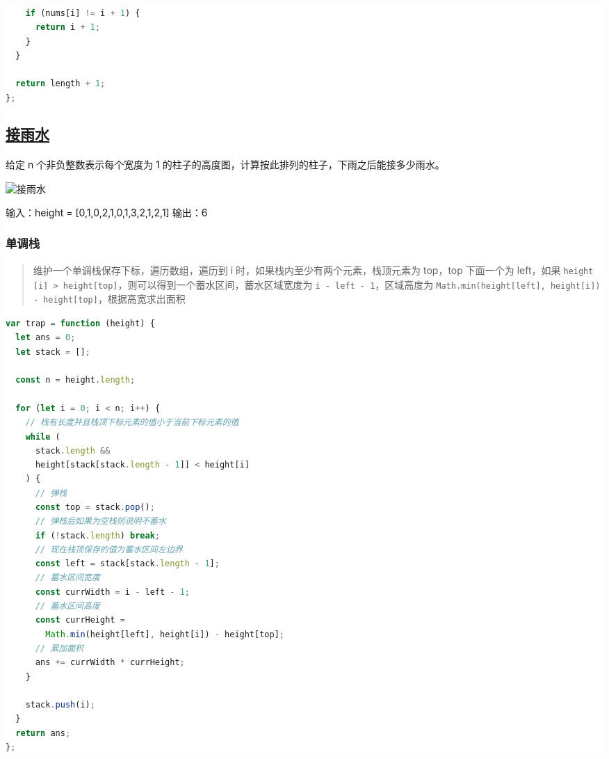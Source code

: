 ```js
    if (nums[i] != i + 1) {
      return i + 1;
    }
  }

  return length + 1;
};
```

## [接雨水](https://leetcode-cn.com/problems/trapping-rain-water/)

给定 n 个非负整数表示每个宽度为 1 的柱子的高度图，计算按此排列的柱子，下雨之后能接多少雨水。

![接雨水](https://assets.leetcode-cn.com/aliyun-lc-upload/uploads/2018/10/22/rainwatertrap.png)

输入：height = [0,1,0,2,1,0,1,3,2,1,2,1]
输出：6

### 单调栈

> 维护一个单调栈保存下标，遍历数组，遍历到 i 时，如果栈内至少有两个元素，栈顶元素为 top，top 下面一个为 left，如果 `height[i] > height[top]`，则可以得到一个蓄水区间，蓄水区域宽度为 `i - left - 1`，区域高度为 `Math.min(height[left], height[i]) - height[top]`，根据高宽求出面积

```js
var trap = function (height) {
  let ans = 0;
  let stack = [];

  const n = height.length;

  for (let i = 0; i < n; i++) {
    // 栈有长度并且栈顶下标元素的值小于当前下标元素的值
    while (
      stack.length &&
      height[stack[stack.length - 1]] < height[i]
    ) {
      // 弹栈
      const top = stack.pop();
      // 弹栈后如果为空栈则说明不蓄水
      if (!stack.length) break;
      // 现在栈顶保存的值为蓄水区间左边界
      const left = stack[stack.length - 1];
      // 蓄水区间宽度
      const currWidth = i - left - 1;
      // 蓄水区间高度
      const currHeight =
        Math.min(height[left], height[i]) - height[top];
      // 累加面积
      ans += currWidth * currHeight;
    }

    stack.push(i);
  }
  return ans;
};
```
